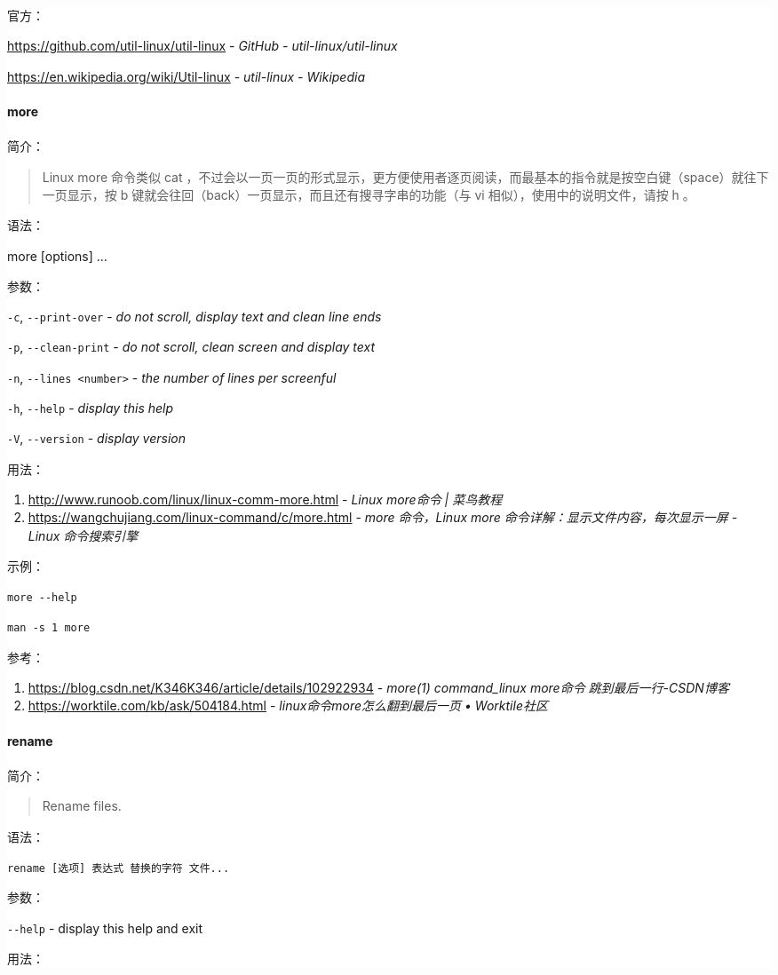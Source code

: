 官方：

https://github.com/util-linux/util-linux - *GitHub - util-linux/util-linux*

https://en.wikipedia.org/wiki/Util-linux - *util-linux - Wikipedia*

#### more

简介：

> Linux more 命令类似 cat ，不过会以一页一页的形式显示，更方便使用者逐页阅读，而最基本的指令就是按空白键（space）就往下一页显示，按 b 键就会往回（back）一页显示，而且还有搜寻字串的功能（与 vi 相似），使用中的说明文件，请按 h 。

语法：

more [options] <file>...

参数：

`-c`, `--print-over` - *do not scroll, display text and clean line ends*

`-p`, `--clean-print` - *do not scroll, clean screen and display text*

`-n`, `--lines <number>` - *the number of lines per screenful*

`-h`, `--help` - *display this help*

`-V`, `--version` - *display version*

用法：

1. http://www.runoob.com/linux/linux-comm-more.html - *Linux more命令 | 菜鸟教程*
2. https://wangchujiang.com/linux-command/c/more.html - *more 命令，Linux more 命令详解：显示文件内容，每次显示一屏 - Linux 命令搜索引擎*

示例：

`more --help`

`man -s 1 more`

参考：

1. https://blog.csdn.net/K346K346/article/details/102922934 - *more(1) command_linux more命令 跳到最后一行-CSDN博客*
2. https://worktile.com/kb/ask/504184.html - *linux命令more怎么翻到最后一页 • Worktile社区*

#### rename

简介：

> Rename files.

语法：

`rename [选项] 表达式 替换的字符 文件...`

参数：

`--help` - display this help and exit

用法：
